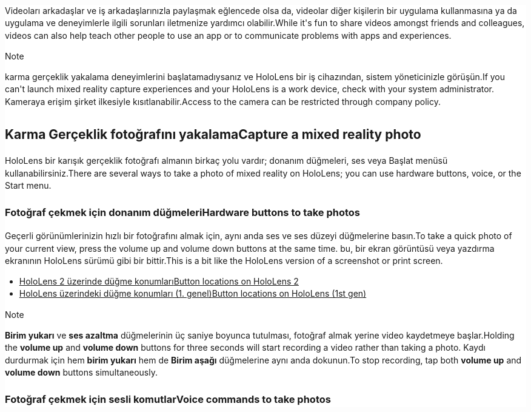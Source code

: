 <span data-ttu-id="a7db5-111">Videoları arkadaşlar ve iş arkadaşlarınızla paylaşmak eğlencede olsa da, videolar diğer kişilerin bir uygulama kullanmasına ya da uygulama ve deneyimlerle ilgili sorunları iletmenize yardımcı olabilir.</span><span class="sxs-lookup"><span data-stu-id="a7db5-111">While it's fun to share videos amongst friends and colleagues, videos can also help teach other people to use an app or to communicate problems with apps and experiences.</span></span>

> [!NOTE]
> <span data-ttu-id="a7db5-112">karma gerçeklik yakalama deneyimlerini başlatamadıysanız ve HoloLens bir iş cihazından, sistem yöneticinizle görüşün.</span><span class="sxs-lookup"><span data-stu-id="a7db5-112">If you can't launch mixed reality capture experiences and your HoloLens is a work device, check with your system administrator.</span></span> <span data-ttu-id="a7db5-113">Kameraya erişim şirket ilkesiyle kısıtlanabilir.</span><span class="sxs-lookup"><span data-stu-id="a7db5-113">Access to the camera can be restricted through company policy.</span></span>

## <a name="capture-a-mixed-reality-photo"></a><span data-ttu-id="a7db5-114">Karma Gerçeklik fotoğrafını yakalama</span><span class="sxs-lookup"><span data-stu-id="a7db5-114">Capture a mixed reality photo</span></span>

<span data-ttu-id="a7db5-115">HoloLens bir karışık gerçeklik fotoğrafı almanın birkaç yolu vardır; donanım düğmeleri, ses veya Başlat menüsü kullanabilirsiniz.</span><span class="sxs-lookup"><span data-stu-id="a7db5-115">There are several ways to take a photo of mixed reality on HoloLens; you can use hardware buttons, voice, or the Start menu.</span></span>

### <a name="hardware-buttons-to-take-photos"></a><span data-ttu-id="a7db5-116">Fotoğraf çekmek için donanım düğmeleri</span><span class="sxs-lookup"><span data-stu-id="a7db5-116">Hardware buttons to take photos</span></span>

<span data-ttu-id="a7db5-117">Geçerli görünümlerinizin hızlı bir fotoğrafını almak için, aynı anda ses ve ses düzeyi düğmelerine basın.</span><span class="sxs-lookup"><span data-stu-id="a7db5-117">To take a quick photo of your current view, press the volume up and volume down buttons at the same time.</span></span>  <span data-ttu-id="a7db5-118">bu, bir ekran görüntüsü veya yazdırma ekranının HoloLens sürümü gibi bir bittir.</span><span class="sxs-lookup"><span data-stu-id="a7db5-118">This is a bit like the HoloLens version of a screenshot or print screen.</span></span>

- [<span data-ttu-id="a7db5-119">HoloLens 2 üzerinde düğme konumları</span><span class="sxs-lookup"><span data-stu-id="a7db5-119">Button locations on HoloLens 2</span></span>](hololens2-hardware.md)
- [<span data-ttu-id="a7db5-120">HoloLens üzerindeki düğme konumları (1. genel)</span><span class="sxs-lookup"><span data-stu-id="a7db5-120">Button locations on HoloLens (1st gen)</span></span>](hololens1-hardware.md#hololens-components)

> [!NOTE]
> <span data-ttu-id="a7db5-121">**Birim yukarı** ve **ses azaltma** düğmelerinin üç saniye boyunca tutulması, fotoğraf almak yerine video kaydetmeye başlar.</span><span class="sxs-lookup"><span data-stu-id="a7db5-121">Holding the **volume up** and **volume down** buttons for three seconds will start recording a video rather than taking a photo.</span></span> <span data-ttu-id="a7db5-122">Kaydı durdurmak için hem **birim yukarı** hem de **Birim aşağı** düğmelerine aynı anda dokunun.</span><span class="sxs-lookup"><span data-stu-id="a7db5-122">To stop recording, tap both **volume up** and **volume down** buttons simultaneously.</span></span>

### <a name="voice-commands-to-take-photos"></a><span data-ttu-id="a7db5-123">Fotoğraf çekmek için sesli komutlar</span><span class="sxs-lookup"><span data-stu-id="a7db5-123">Voice commands to take photos</span></span>
